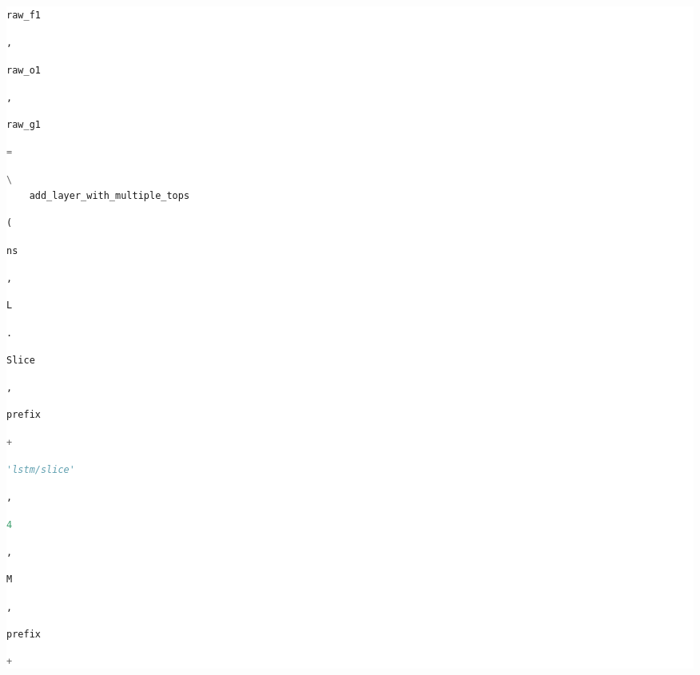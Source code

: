 ```python
raw_f1
```
```python
,
```
```python
raw_o1
```
```python
,
```
```python
raw_g1
```
```python
=
```
```python
\
    add_layer_with_multiple_tops
```
```python
(
```
```python
ns
```
```python
,
```
```python
L
```
```python
.
```
```python
Slice
```
```python
,
```
```python
prefix
```
```python
+
```
```python
'lstm/slice'
```
```python
,
```
```python
4
```
```python
,
```
```python
M
```
```python
,
```
```python
prefix
```
```python
+
```